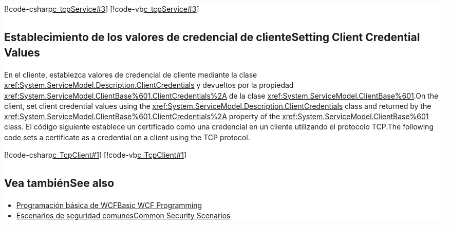  [!code-csharp[c_tcpService#3](../../../../samples/snippets/csharp/VS_Snippets_CFX/c_tcpservice/cs/source.cs#3)]
 [!code-vb[c_tcpService#3](../../../../samples/snippets/visualbasic/VS_Snippets_CFX/c_tcpservice/vb/source.vb#3)]  
  
## <a name="setting-client-credential-values"></a><span data-ttu-id="319c5-154">Establecimiento de los valores de credencial de cliente</span><span class="sxs-lookup"><span data-stu-id="319c5-154">Setting Client Credential Values</span></span>  
 <span data-ttu-id="319c5-155">En el cliente, establezca valores de credencial de cliente mediante la clase <xref:System.ServiceModel.Description.ClientCredentials> y devueltos por la propiedad <xref:System.ServiceModel.ClientBase%601.ClientCredentials%2A> de la clase <xref:System.ServiceModel.ClientBase%601>.</span><span class="sxs-lookup"><span data-stu-id="319c5-155">On the client, set client credential values using the <xref:System.ServiceModel.Description.ClientCredentials> class and returned by the <xref:System.ServiceModel.ClientBase%601.ClientCredentials%2A> property of the <xref:System.ServiceModel.ClientBase%601> class.</span></span> <span data-ttu-id="319c5-156">El código siguiente establece un certificado como una credencial en un cliente utilizando el protocolo TCP.</span><span class="sxs-lookup"><span data-stu-id="319c5-156">The following code sets a certificate as a credential on a client using the TCP protocol.</span></span>  
  
 [!code-csharp[c_TcpClient#1](../../../../samples/snippets/csharp/VS_Snippets_CFX/c_tcpclient/cs/source.cs#1)]
 [!code-vb[c_TcpClient#1](../../../../samples/snippets/visualbasic/VS_Snippets_CFX/c_tcpclient/vb/source.vb#1)]  
  
## <a name="see-also"></a><span data-ttu-id="319c5-157">Vea también</span><span class="sxs-lookup"><span data-stu-id="319c5-157">See also</span></span>

- [<span data-ttu-id="319c5-158">Programación básica de WCF</span><span class="sxs-lookup"><span data-stu-id="319c5-158">Basic WCF Programming</span></span>](../../../../docs/framework/wcf/basic-wcf-programming.md)
- [<span data-ttu-id="319c5-159">Escenarios de seguridad comunes</span><span class="sxs-lookup"><span data-stu-id="319c5-159">Common Security Scenarios</span></span>](../../../../docs/framework/wcf/feature-details/common-security-scenarios.md)

